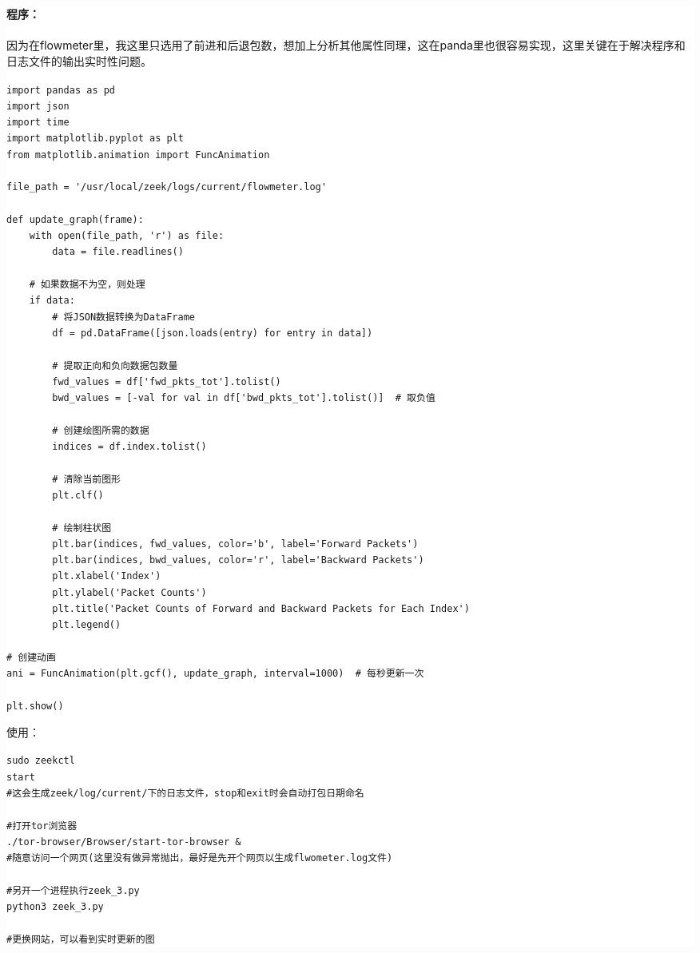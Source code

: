 #### 程序：

因为在flowmeter里，我这里只选用了前进和后退包数，想加上分析其他属性同理，这在panda里也很容易实现，这里关键在于解决程序和日志文件的输出实时性问题。

```
import pandas as pd
import json
import time
import matplotlib.pyplot as plt
from matplotlib.animation import FuncAnimation

file_path = '/usr/local/zeek/logs/current/flowmeter.log'

def update_graph(frame):
    with open(file_path, 'r') as file:
        data = file.readlines()

    # 如果数据不为空，则处理
    if data:
        # 将JSON数据转换为DataFrame
        df = pd.DataFrame([json.loads(entry) for entry in data])

        # 提取正向和负向数据包数量
        fwd_values = df['fwd_pkts_tot'].tolist()
        bwd_values = [-val for val in df['bwd_pkts_tot'].tolist()]  # 取负值

        # 创建绘图所需的数据
        indices = df.index.tolist()

        # 清除当前图形
        plt.clf()

        # 绘制柱状图
        plt.bar(indices, fwd_values, color='b', label='Forward Packets')
        plt.bar(indices, bwd_values, color='r', label='Backward Packets')
        plt.xlabel('Index')
        plt.ylabel('Packet Counts')
        plt.title('Packet Counts of Forward and Backward Packets for Each Index')
        plt.legend()

# 创建动画
ani = FuncAnimation(plt.gcf(), update_graph, interval=1000)  # 每秒更新一次

plt.show()
```



使用：

```
sudo zeekctl
start
#这会生成zeek/log/current/下的日志文件，stop和exit时会自动打包日期命名

#打开tor浏览器
./tor-browser/Browser/start-tor-browser &
#随意访问一个网页(这里没有做异常抛出，最好是先开个网页以生成flwometer.log文件)

#另开一个进程执行zeek_3.py
python3 zeek_3.py

#更换网站，可以看到实时更新的图
```
